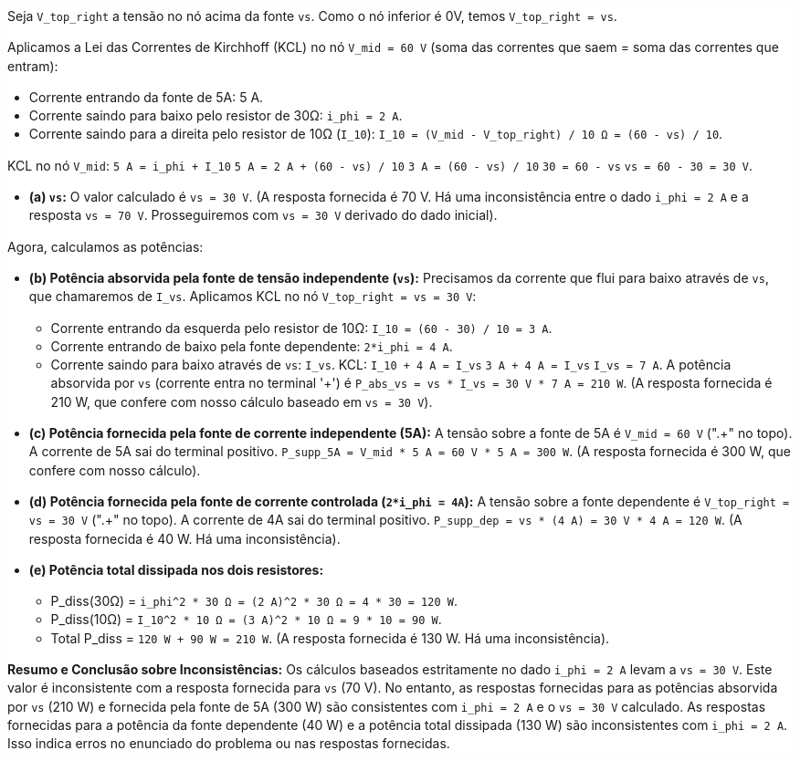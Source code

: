 Seja `V_top_right` a tensão no nó acima da fonte `vs`. Como o nó inferior é 0V, temos `V_top_right = vs`.

Aplicamos a Lei das Correntes de Kirchhoff (KCL) no nó `V_mid = 60 V` (soma das correntes que saem = soma das correntes que entram):
*   Corrente entrando da fonte de 5A: 5 A.
*   Corrente saindo para baixo pelo resistor de 30Ω: `i_phi = 2 A`.
*   Corrente saindo para a direita pelo resistor de 10Ω (`I_10`): `I_10 = (V_mid - V_top_right) / 10 Ω = (60 - vs) / 10`.

KCL no nó `V_mid`: `5 A = i_phi + I_10`
`5 A = 2 A + (60 - vs) / 10`
`3 A = (60 - vs) / 10`
`30 = 60 - vs`
`vs = 60 - 30 = 30 V`.

*   **(a) `vs`:** O valor calculado é `vs = 30 V`. (A resposta fornecida é 70 V. Há uma inconsistência entre o dado `i_phi = 2 A` e a resposta `vs = 70 V`. Prosseguiremos com `vs = 30 V` derivado do dado inicial).

Agora, calculamos as potências:
*   **(b) Potência absorvida pela fonte de tensão independente (`vs`):**
    Precisamos da corrente que flui para baixo através de `vs`, que chamaremos de `I_vs`. Aplicamos KCL no nó `V_top_right = vs = 30 V`:
    *   Corrente entrando da esquerda pelo resistor de 10Ω: `I_10 = (60 - 30) / 10 = 3 A`.
    *   Corrente entrando de baixo pela fonte dependente: `2*i_phi = 4 A`.
    *   Corrente saindo para baixo através de `vs`: `I_vs`.
    KCL: `I_10 + 4 A = I_vs`
    `3 A + 4 A = I_vs`
    `I_vs = 7 A`.
    A potência absorvida por `vs` (corrente entra no terminal '+') é `P_abs_vs = vs * I_vs = 30 V * 7 A = 210 W`. (A resposta fornecida é 210 W, que confere com nosso cálculo baseado em `vs = 30 V`).

*   **(c) Potência fornecida pela fonte de corrente independente (5A):**
    A tensão sobre a fonte de 5A é `V_mid = 60 V` (".+" no topo). A corrente de 5A sai do terminal positivo.
    `P_supp_5A = V_mid * 5 A = 60 V * 5 A = 300 W`. (A resposta fornecida é 300 W, que confere com nosso cálculo).

*   **(d) Potência fornecida pela fonte de corrente controlada (`2*i_phi = 4A`):**
    A tensão sobre a fonte dependente é `V_top_right = vs = 30 V` (".+" no topo). A corrente de 4A sai do terminal positivo.
    `P_supp_dep = vs * (4 A) = 30 V * 4 A = 120 W`. (A resposta fornecida é 40 W. Há uma inconsistência).

*   **(e) Potência total dissipada nos dois resistores:**
    *   P_diss(30Ω) = `i_phi^2 * 30 Ω = (2 A)^2 * 30 Ω = 4 * 30 = 120 W`.
    *   P_diss(10Ω) = `I_10^2 * 10 Ω = (3 A)^2 * 10 Ω = 9 * 10 = 90 W`.
    *   Total P_diss = `120 W + 90 W = 210 W`. (A resposta fornecida é 130 W. Há uma inconsistência).

**Resumo e Conclusão sobre Inconsistências:**
Os cálculos baseados estritamente no dado `i_phi = 2 A` levam a `vs = 30 V`. Este valor é inconsistente com a resposta fornecida para `vs` (70 V). No entanto, as respostas fornecidas para as potências absorvida por `vs` (210 W) e fornecida pela fonte de 5A (300 W) são consistentes com `i_phi = 2 A` e o `vs = 30 V` calculado. As respostas fornecidas para a potência da fonte dependente (40 W) e a potência total dissipada (130 W) são inconsistentes com `i_phi = 2 A`. Isso indica erros no enunciado do problema ou nas respostas fornecidas.
